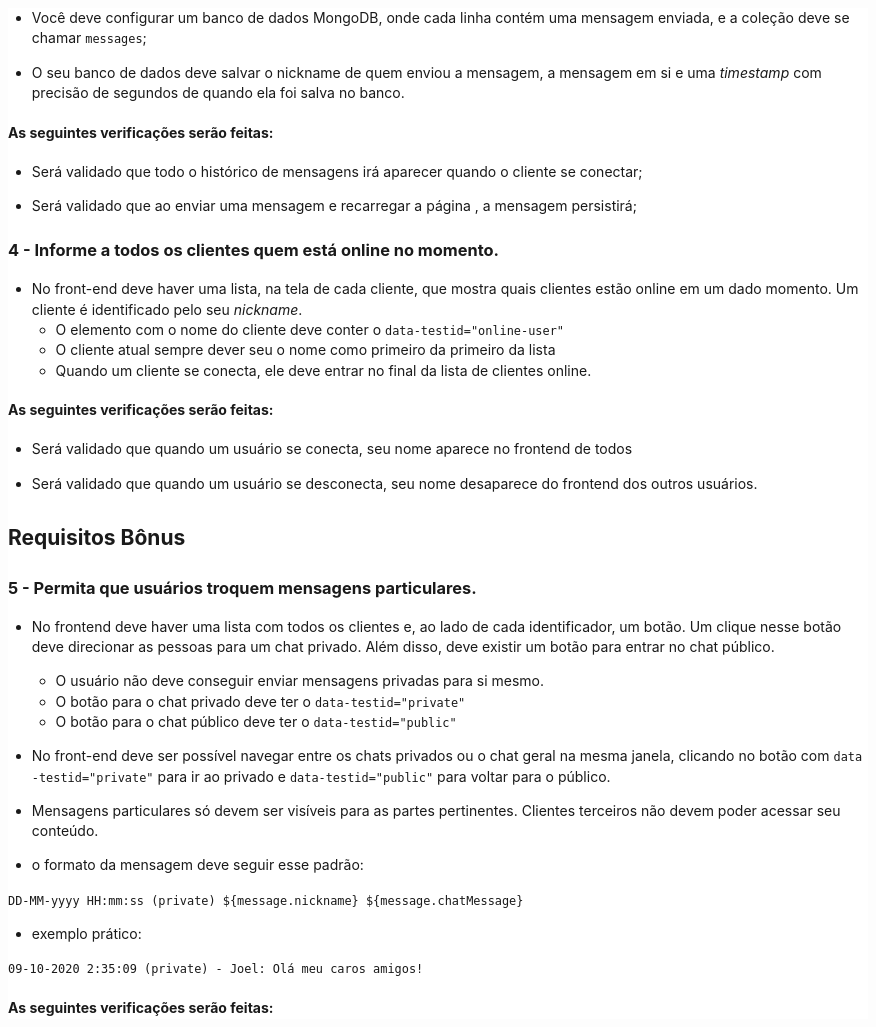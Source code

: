 - Você deve configurar um banco de dados MongoDB, onde cada linha contém uma mensagem enviada, e a coleção deve se chamar `messages`;

- O seu banco de dados deve salvar o nickname de quem enviou a mensagem, a mensagem em si e uma _timestamp_ com precisão de segundos de quando ela foi salva no banco.

#### As seguintes verificações serão feitas:

- Será validado que todo o histórico de mensagens irá aparecer quando o cliente se conectar;

- Será validado que ao enviar uma mensagem e recarregar a página , a mensagem persistirá; 

### 4 - Informe a todos os clientes quem está online no momento.

- No front-end deve haver uma lista, na tela de cada cliente, que mostra quais clientes estão online em um dado momento. Um cliente é identificado pelo seu _nickname_.
  - O elemento com o nome do cliente deve conter o `data-testid="online-user"`
  - O cliente atual sempre dever seu o nome como primeiro da primeiro da lista
  - Quando um cliente se conecta, ele deve entrar no final da lista de clientes online.

#### As seguintes verificações serão feitas:

- Será validado que quando um usuário se conecta, seu nome aparece no frontend de todos

- Será validado que quando um usuário se desconecta, seu nome desaparece do frontend dos outros usuários.

## Requisitos Bônus

### 5 - Permita que usuários troquem mensagens particulares.

- No frontend deve haver uma lista com todos os clientes e, ao lado de cada identificador, um botão. Um clique nesse botão deve direcionar as pessoas para um chat privado. Além disso, deve existir um botão para entrar no chat público. 
  - O usuário não deve conseguir enviar mensagens privadas para si mesmo.
  - O botão para o chat privado deve ter o `data-testid="private"` 
  - O botão para o chat público deve ter o `data-testid="public"`

- No front-end deve ser possível navegar entre os chats privados ou o chat geral na mesma janela, clicando no botão com `data-testid="private"` para ir ao privado e `data-testid="public"` para voltar para o público.

- Mensagens particulares só devem ser visíveis para as partes pertinentes. Clientes terceiros não devem poder acessar seu conteúdo.

 - o formato da mensagem deve seguir esse padrão:

 `DD-MM-yyyy HH:mm:ss (private) ${message.nickname} ${message.chatMessage}`

- exemplo prático:

`09-10-2020 2:35:09 (private) - Joel: Olá meu caros amigos!`


#### As seguintes verificações serão feitas:
